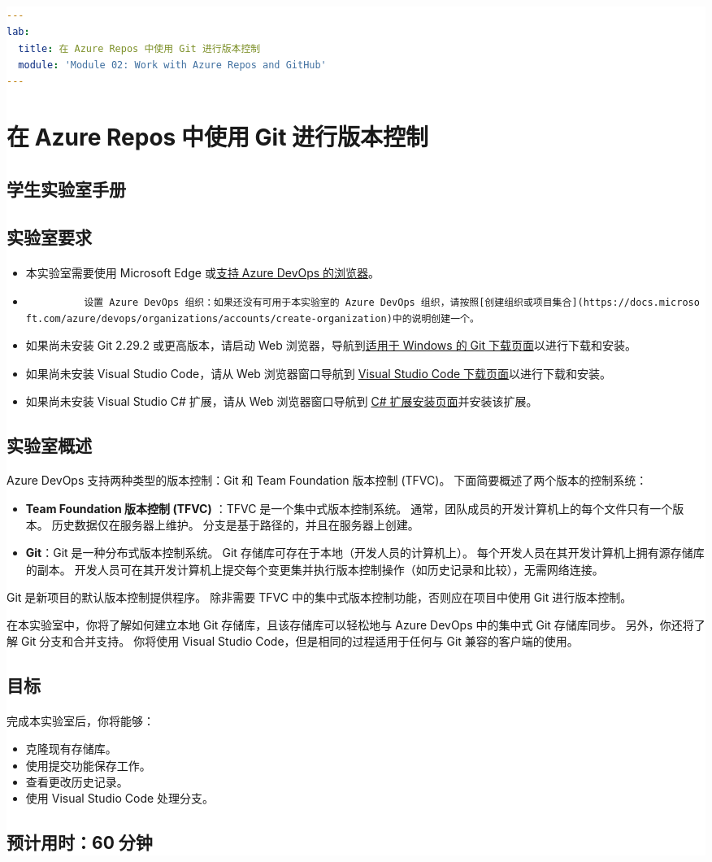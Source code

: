 ```yaml
---
lab:
  title: 在 Azure Repos 中使用 Git 进行版本控制
  module: 'Module 02: Work with Azure Repos and GitHub'
---
```


# 在 Azure Repos 中使用 Git 进行版本控制

## 学生实验室手册

## 实验室要求

- 本实验室需要使用 Microsoft Edge 或[支持 Azure DevOps 的浏览器](https://docs.microsoft.com/azure/devops/server/compatibility)。

-               设置 Azure DevOps 组织：如果还没有可用于本实验室的 Azure DevOps 组织，请按照[创建组织或项目集合](https://docs.microsoft.com/azure/devops/organizations/accounts/create-organization)中的说明创建一个。

- 如果尚未安装 Git 2.29.2 或更高版本，请启动 Web 浏览器，导航到[适用于 Windows 的 Git 下载页面](https://gitforwindows.org/)以进行下载和安装。
- 如果尚未安装 Visual Studio Code，请从 Web 浏览器窗口导航到 [Visual Studio Code 下载页面](https://code.visualstudio.com/)以进行下载和安装。
- 如果尚未安装 Visual Studio C# 扩展，请从 Web 浏览器窗口导航到 [C# 扩展安装页面](https://marketplace.visualstudio.com/items?itemName=ms-dotnettools.csharp)并安装该扩展。

## 实验室概述

Azure DevOps 支持两种类型的版本控制：Git 和 Team Foundation 版本控制 (TFVC)。 下面简要概述了两个版本的控制系统：

- **Team Foundation 版本控制 (TFVC)** ：TFVC 是一个集中式版本控制系统。 通常，团队成员的开发计算机上的每个文件只有一个版本。 历史数据仅在服务器上维护。 分支是基于路径的，并且在服务器上创建。

- **Git**：Git 是一种分布式版本控制系统。 Git 存储库可存在于本地（开发人员的计算机上）。 每个开发人员在其开发计算机上拥有源存储库的副本。 开发人员可在其开发计算机上提交每个变更集并执行版本控制操作（如历史记录和比较），无需网络连接。

Git 是新项目的默认版本控制提供程序。 除非需要 TFVC 中的集中式版本控制功能，否则应在项目中使用 Git 进行版本控制。

在本实验室中，你将了解如何建立本地 Git 存储库，且该存储库可以轻松地与 Azure DevOps 中的集中式 Git 存储库同步。 另外，你还将了解 Git 分支和合并支持。 你将使用 Visual Studio Code，但是相同的过程适用于任何与 Git 兼容的客户端的使用。

## 目标

完成本实验室后，你将能够：

- 克隆现有存储库。
- 使用提交功能保存工作。
- 查看更改历史记录。
- 使用 Visual Studio Code 处理分支。

## 预计用时：60 分钟
